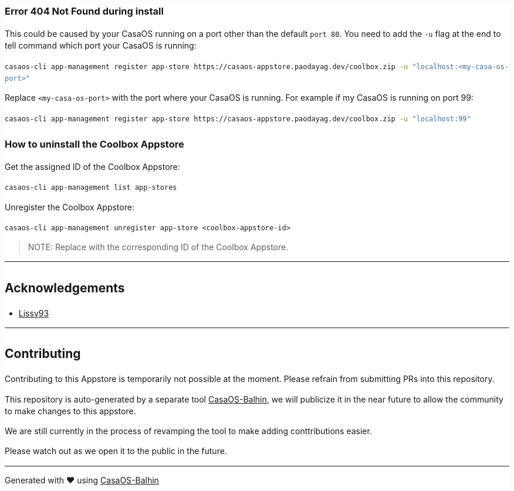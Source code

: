 
### Error 404 Not Found during install

This could be caused by your CasaOS running on a port other than the default `port 80`. You need to add the `-u` flag at the end to tell command which port your CasaOS is running:

```bash
casaos-cli app-management register app-store https://casaos-appstore.paodayag.dev/coolbox.zip -u "localhost:<my-casa-os-port>"
```

Replace `<my-casa-os-port>` with the port where your CasaOS is running. For example if my CasaOS is running on port 99:

```bash
casaos-cli app-management register app-store https://casaos-appstore.paodayag.dev/coolbox.zip -u "localhost:99"
```

### How to uninstall the Coolbox Appstore

Get the assigned ID of the Coolbox Appstore:

    casaos-cli app-management list app-stores

Unregister the Coolbox Appstore:

    casaos-cli app-management unregister app-store <coolbox-appstore-id>

> NOTE: Replace <coolbox-appstore-id> with the corresponding ID of the Coolbox Appstore.

---


## Acknowledgements
* [Lissy93](https://raw.githubusercontent.com/Lissy93)

---

## Contributing

Contributing to this Appstore is temporarily not possible at the moment. Please refrain from submitting PRs into this repository.

This repository is auto-generated by a separate tool [CasaOS-Balhin](https://github.com/WisdomSky/CasaOS-Balhin/tree/coolbox), we will publicize it in the near future to allow the community to make changes to this appstore.

We are still currently in the process of revamping the tool to make adding conttributions easier.

Please watch out as we open it to the public in the future.

---

Generated with ❤️ using [CasaOS-Balhin](https://github.com/WisdomSky/CasaOS-Balhin/tree/coolbox)
